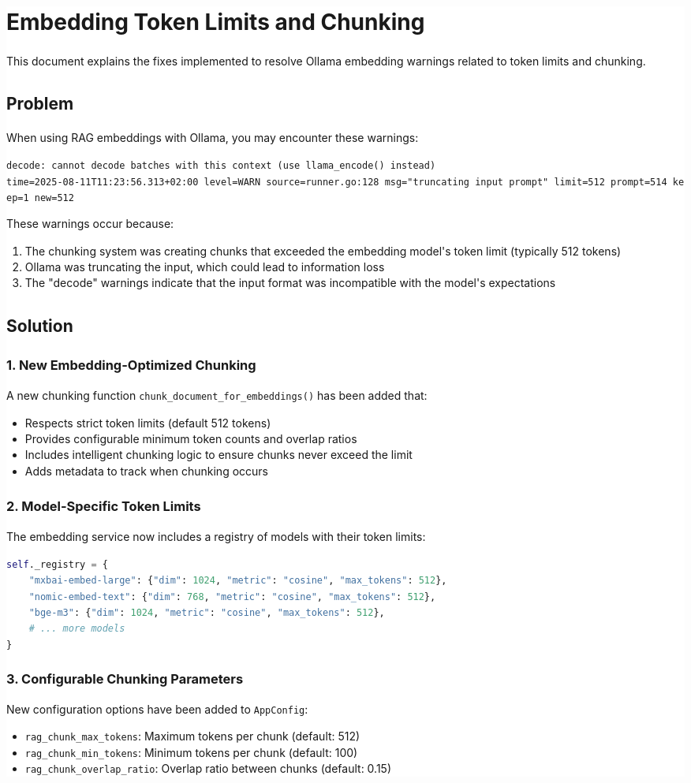 # Embedding Token Limits and Chunking

This document explains the fixes implemented to resolve Ollama embedding warnings related to token limits and chunking.

## Problem

When using RAG embeddings with Ollama, you may encounter these warnings:

```plaintext
decode: cannot decode batches with this context (use llama_encode() instead)
time=2025-08-11T11:23:56.313+02:00 level=WARN source=runner.go:128 msg="truncating input prompt" limit=512 prompt=514 keep=1 new=512
```

These warnings occur because:

1. The chunking system was creating chunks that exceeded the embedding model's token limit (typically 512 tokens)
2. Ollama was truncating the input, which could lead to information loss
3. The "decode" warnings indicate that the input format was incompatible with the model's expectations

## Solution

### 1. New Embedding-Optimized Chunking

A new chunking function `chunk_document_for_embeddings()` has been added that:

- Respects strict token limits (default 512 tokens)
- Provides configurable minimum token counts and overlap ratios
- Includes intelligent chunking logic to ensure chunks never exceed the limit
- Adds metadata to track when chunking occurs

### 2. Model-Specific Token Limits

The embedding service now includes a registry of models with their token limits:

```python
self._registry = {
    "mxbai-embed-large": {"dim": 1024, "metric": "cosine", "max_tokens": 512},
    "nomic-embed-text": {"dim": 768, "metric": "cosine", "max_tokens": 512},
    "bge-m3": {"dim": 1024, "metric": "cosine", "max_tokens": 512},
    # ... more models
}
```

### 3. Configurable Chunking Parameters

New configuration options have been added to `AppConfig`:

- `rag_chunk_max_tokens`: Maximum tokens per chunk (default: 512)
- `rag_chunk_min_tokens`: Minimum tokens per chunk (default: 100)
- `rag_chunk_overlap_ratio`: Overlap ratio between chunks (default: 0.15)

